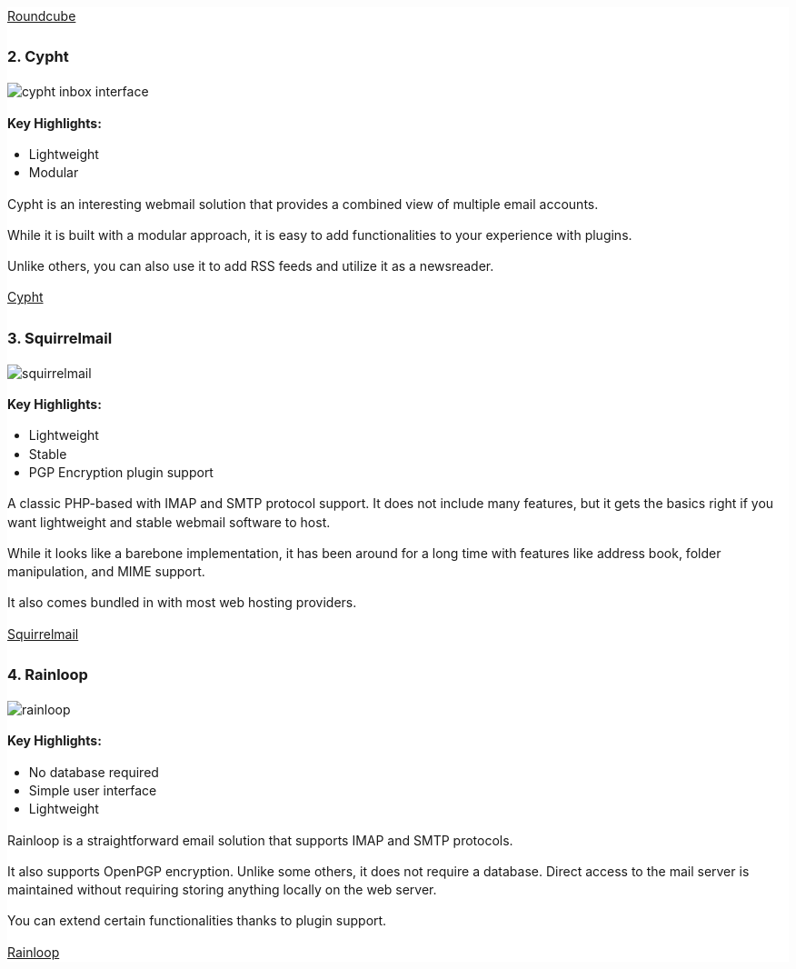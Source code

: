 [Roundcube][5]

### 2. Cypht

![cypht inbox interface][6]

**Key Highlights:**

- Lightweight
- Modular

Cypht is an interesting webmail solution that provides a combined view of multiple email accounts.

While it is built with a modular approach, it is easy to add functionalities to your experience with plugins.

Unlike others, you can also use it to add RSS feeds and utilize it as a newsreader.

[Cypht][7]

### 3. Squirrelmail

![squirrelmail][8]

**Key Highlights:**

- Lightweight
- Stable
- PGP Encryption plugin support

A classic PHP-based with IMAP and SMTP protocol support. It does not include many features, but it gets the basics right if you want lightweight and stable webmail software to host.

While it looks like a barebone implementation, it has been around for a long time with features like address book, folder manipulation, and MIME support.

It also comes bundled in with most web hosting providers.

[Squirrelmail][9]

### 4. Rainloop

![rainloop][10]

**Key Highlights:**

- No database required
- Simple user interface
- Lightweight

Rainloop is a straightforward email solution that supports IMAP and SMTP protocols.

It also supports OpenPGP encryption. Unlike some others, it does not require a database. Direct access to the mail server is maintained without requiring storing anything locally on the web server.

You can extend certain functionalities thanks to plugin support.

[Rainloop][11]


[#]: subject: "7 Best Open Source Web-based Email Clients"
[#]: via: "https://itsfoss.com/open-source-web-based-email-clients/"
[#]: author: "Ankush Das https://itsfoss.com/author/ankush/"
[#]: collector: "lkxed"
[#]: translator: " "
[#]: reviewer: " "
[#]: publisher: " "
[#]: url: " "
[a]: https://itsfoss.com/author/ankush/
[b]: https://github.com/lkxed
[1]: https://itsfoss.com/wp-content/uploads/2022/10/best-opensource-web-based-email-clients-1.png
[2]: https://itsfoss.com/secure-private-email-services/
[3]: https://itsfoss.com/recommends/protonmail
[4]: https://itsfoss.com/wp-content/uploads/2022/10/roundcube-screenshot.png
[5]: https://roundcube.net
[6]: https://itsfoss.com/wp-content/uploads/2022/10/cypht_inbox_interface.png
[7]: https://cypht.org/index.html
[8]: https://itsfoss.com/wp-content/uploads/2022/10/squirrelmail.jpg
[9]: https://www.squirrelmail.org/
[10]: https://itsfoss.com/wp-content/uploads/2022/10/rainloop.png
[11]: https://www.rainloop.net
[12]: https://itsfoss.com/wp-content/uploads/2022/10/horde-screeshot.png
[13]: https://www.horde.org
[14]: https://itsfoss.com/wp-content/uploads/2022/10/sogo.png
[15]: https://github.com/Alinto/sogo/
[16]: https://www.sogo.nu
[17]: https://itsfoss.com/wp-content/uploads/2022/10/afterlogic-webmail.jpg
[18]: https://afterlogic.org/webmail-lite
[19]: https://www.mailpile.is
[20]: https://itsfoss.com/wp-content/uploads/2022/10/mailpile.png
[21]: https://itsfoss.com/wp-content/uploads/2022/10/cuttlefish.png
[22]: https://cuttlefish.io
[23]: https://sendgrid.com
[24]: https://github.com/msp301/pinbox